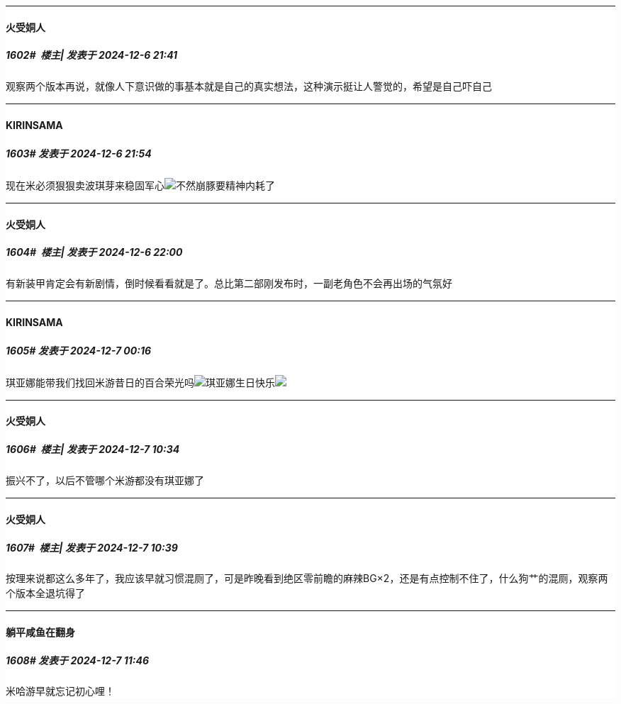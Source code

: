 
*****

####  火受姛人  
##### 1602#         楼主| 发表于 2024-12-6 21:41

观察两个版本再说，就像人下意识做的事基本就是自己的真实想法，这种演示挺让人警觉的，希望是自己吓自己


*****

####  KIRINSAMA  
##### 1603#       发表于 2024-12-6 21:54

现在米必须狠狠卖波琪芽来稳固军心<img src="https://static.saraba1st.com/image/smiley/face2017/076.png" referrerpolicy="no-referrer">不然崩豚要精神内耗了


*****

####  火受姛人  
##### 1604#         楼主| 发表于 2024-12-6 22:00

有新装甲肯定会有新剧情，倒时候看看就是了。总比第二部刚发布时，一副老角色不会再出场的气氛好


*****

####  KIRINSAMA  
##### 1605#       发表于 2024-12-7 00:16

琪亚娜能带我们找回米游昔日的百合荣光吗<img src="https://static.saraba1st.com/image/smiley/face2017/138.png" referrerpolicy="no-referrer">琪亚娜生日快乐<img src="https://p.sda1.dev/20/2554fddf84abbb76e6e8ac68b39381a9/image.jpg" referrerpolicy="no-referrer">


*****

####  火受姛人  
##### 1606#         楼主| 发表于 2024-12-7 10:34

振兴不了，以后不管哪个米游都没有琪亚娜了


*****

####  火受姛人  
##### 1607#         楼主| 发表于 2024-12-7 10:39

按理来说都这么多年了，我应该早就习惯混厕了，可是昨晚看到绝区零前瞻的麻辣BG×2，还是有点控制不住了，什么狗艹的混厕，观察两个版本全退坑得了


*****

####  躺平咸鱼在翻身  
##### 1608#       发表于 2024-12-7 11:46

米哈游早就忘记初心哩！
